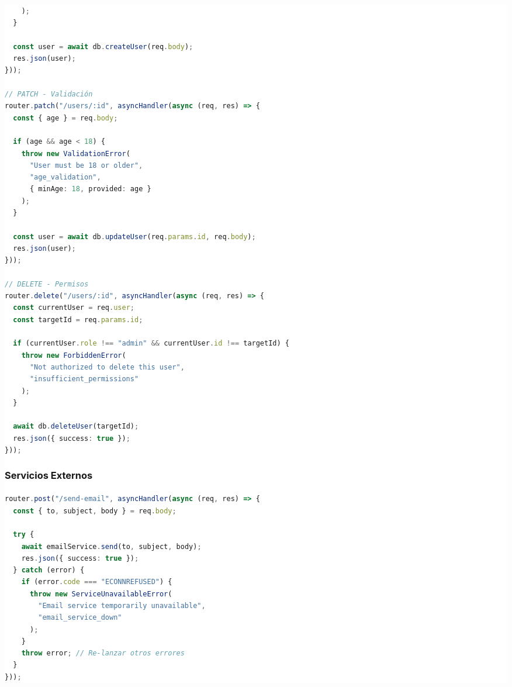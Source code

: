 ```typescript
    );
  }

  const user = await db.createUser(req.body);
  res.json(user);
}));

// PATCH - Validación
router.patch("/users/:id", asyncHandler(async (req, res) => {
  const { age } = req.body;

  if (age && age < 18) {
    throw new ValidationError(
      "User must be 18 or older",
      "age_validation",
      { minAge: 18, provided: age }
    );
  }

  const user = await db.updateUser(req.params.id, req.body);
  res.json(user);
}));

// DELETE - Permisos
router.delete("/users/:id", asyncHandler(async (req, res) => {
  const currentUser = req.user;
  const targetId = req.params.id;

  if (currentUser.role !== "admin" && currentUser.id !== targetId) {
    throw new ForbiddenError(
      "Not authorized to delete this user",
      "insufficient_permissions"
    );
  }

  await db.deleteUser(targetId);
  res.json({ success: true });
}));
```

### Servicios Externos

```typescript
router.post("/send-email", asyncHandler(async (req, res) => {
  const { to, subject, body } = req.body;

  try {
    await emailService.send(to, subject, body);
    res.json({ success: true });
  } catch (error) {
    if (error.code === "ECONNREFUSED") {
      throw new ServiceUnavailableError(
        "Email service temporarily unavailable",
        "email_service_down"
      );
    }
    throw error; // Re-lanzar otros errores
  }
}));
```
